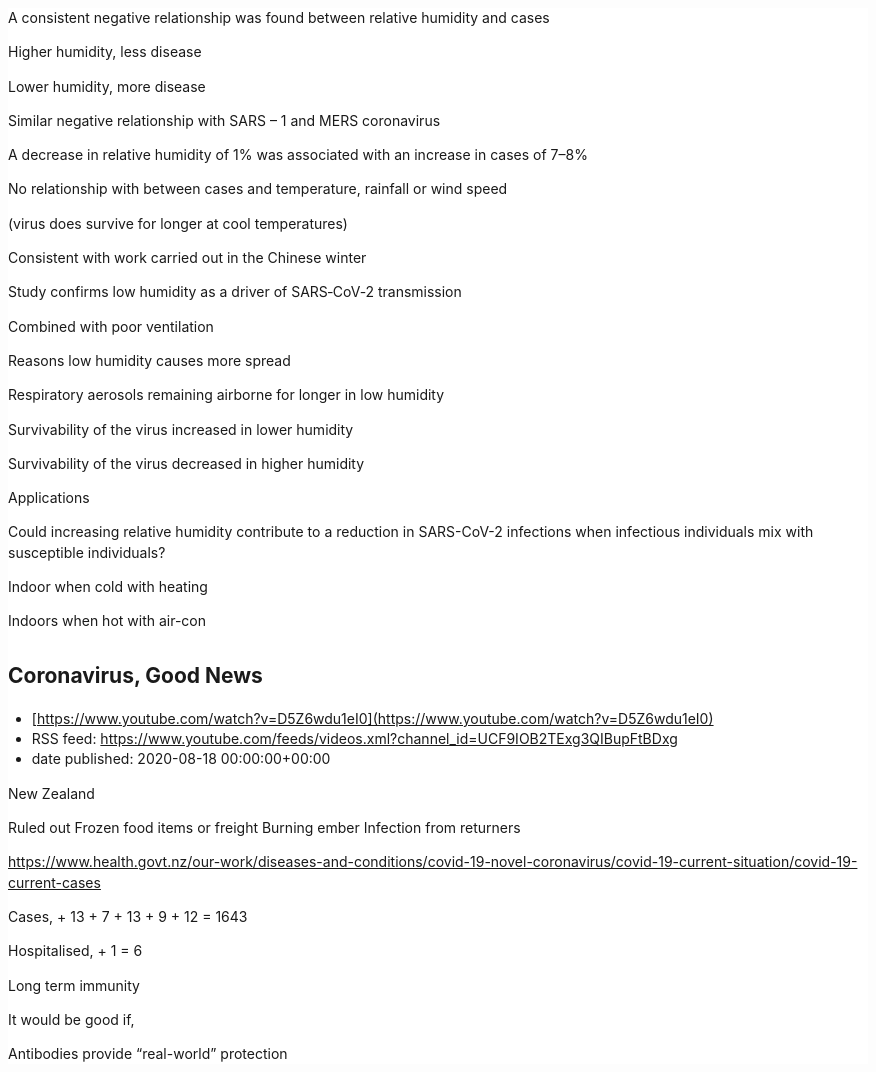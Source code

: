 A consistent negative relationship was found between relative humidity and cases

Higher humidity, less disease

Lower humidity, more disease

Similar negative relationship with SARS – 1 and MERS coronavirus

A decrease in relative humidity of 1% was associated with an increase in cases of 7–8%

No relationship with between cases and temperature, rainfall or wind speed

(virus does survive for longer at cool temperatures)

Consistent with work carried out in the Chinese winter

Study confirms low humidity as a driver of SARS‐CoV‐2 transmission

Combined with poor ventilation

Reasons low humidity causes more spread

Respiratory aerosols remaining airborne for longer in low humidity

Survivability of the virus increased in lower humidity

Survivability of the virus decreased in higher humidity

Applications

Could increasing relative humidity contribute to a reduction in SARS-CoV-2 infections when infectious individuals mix with susceptible individuals?

Indoor when cold with heating

Indoors when hot with air-con

## Coronavirus, Good News
 - [https://www.youtube.com/watch?v=D5Z6wdu1eI0](https://www.youtube.com/watch?v=D5Z6wdu1eI0)
 - RSS feed: https://www.youtube.com/feeds/videos.xml?channel_id=UCF9IOB2TExg3QIBupFtBDxg
 - date published: 2020-08-18 00:00:00+00:00

New Zealand 

Ruled out
Frozen food items or freight
Burning ember
Infection from returners

https://www.health.govt.nz/our-work/diseases-and-conditions/covid-19-novel-coronavirus/covid-19-current-situation/covid-19-current-cases

Cases, + 13 + 7 + 13 + 9 + 12 = 1643

Hospitalised, + 1 = 6

Long term immunity

It would be good if,

Antibodies provide “real-world” protection
